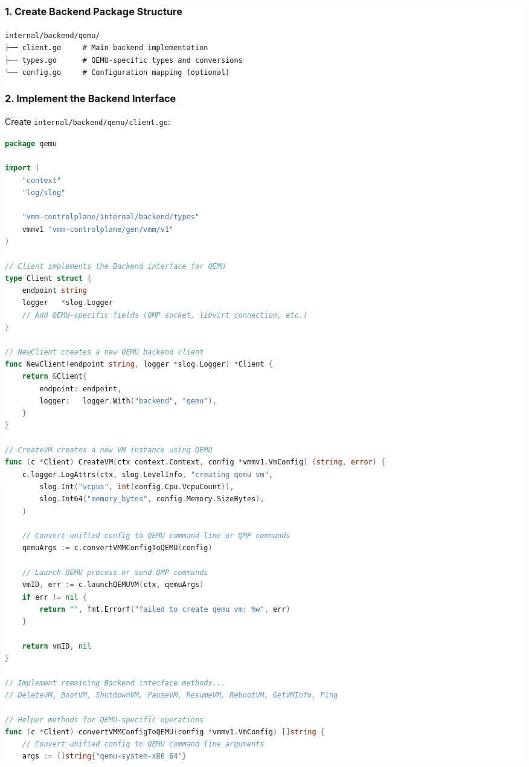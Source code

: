 ### 1. Create Backend Package Structure

```
internal/backend/qemu/
├── client.go     # Main backend implementation
├── types.go      # QEMU-specific types and conversions
└── config.go     # Configuration mapping (optional)
```

### 2. Implement the Backend Interface

Create `internal/backend/qemu/client.go`:

```go
package qemu

import (
    "context"
    "log/slog"
    
    "vmm-controlplane/internal/backend/types"
    vmmv1 "vmm-controlplane/gen/vmm/v1"
)

// Client implements the Backend interface for QEMU
type Client struct {
    endpoint string
    logger   *slog.Logger
    // Add QEMU-specific fields (QMP socket, libvirt connection, etc.)
}

// NewClient creates a new QEMU backend client
func NewClient(endpoint string, logger *slog.Logger) *Client {
    return &Client{
        endpoint: endpoint,
        logger:   logger.With("backend", "qemu"),
    }
}

// CreateVM creates a new VM instance using QEMU
func (c *Client) CreateVM(ctx context.Context, config *vmmv1.VmConfig) (string, error) {
    c.logger.LogAttrs(ctx, slog.LevelInfo, "creating qemu vm",
        slog.Int("vcpus", int(config.Cpu.VcpuCount)),
        slog.Int64("memory_bytes", config.Memory.SizeBytes),
    )

    // Convert unified config to QEMU command line or QMP commands
    qemuArgs := c.convertVMMConfigToQEMU(config)
    
    // Launch QEMU process or send QMP commands
    vmID, err := c.launchQEMUVM(ctx, qemuArgs)
    if err != nil {
        return "", fmt.Errorf("failed to create qemu vm: %w", err)
    }

    return vmID, nil
}

// Implement remaining Backend interface methods...
// DeleteVM, BootVM, ShutdownVM, PauseVM, ResumeVM, RebootVM, GetVMInfo, Ping

// Helper methods for QEMU-specific operations
func (c *Client) convertVMMConfigToQEMU(config *vmmv1.VmConfig) []string {
    // Convert unified config to QEMU command line arguments
    args := []string{"qemu-system-x86_64"}
```